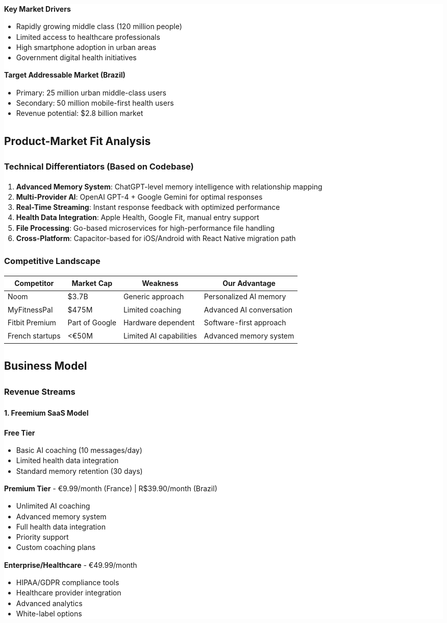 **Key Market Drivers**
- Rapidly growing middle class (120 million people)
- Limited access to healthcare professionals
- High smartphone adoption in urban areas
- Government digital health initiatives

**Target Addressable Market (Brazil)**
- Primary: 25 million urban middle-class users
- Secondary: 50 million mobile-first health users
- Revenue potential: $2.8 billion market

## Product-Market Fit Analysis

### Technical Differentiators (Based on Codebase)
1. **Advanced Memory System**: ChatGPT-level memory intelligence with relationship mapping
2. **Multi-Provider AI**: OpenAI GPT-4 + Google Gemini for optimal responses
3. **Real-Time Streaming**: Instant response feedback with optimized performance
4. **Health Data Integration**: Apple Health, Google Fit, manual entry support
5. **File Processing**: Go-based microservices for high-performance file handling
6. **Cross-Platform**: Capacitor-based for iOS/Android with React Native migration path

### Competitive Landscape
| Competitor | Market Cap | Weakness | Our Advantage |
|------------|------------|----------|---------------|
| Noom | $3.7B | Generic approach | Personalized AI memory |
| MyFitnessPal | $475M | Limited coaching | Advanced AI conversation |
| Fitbit Premium | Part of Google | Hardware dependent | Software-first approach |
| French startups | <€50M | Limited AI capabilities | Advanced memory system |

## Business Model

### Revenue Streams

#### 1. Freemium SaaS Model
**Free Tier**
- Basic AI coaching (10 messages/day)
- Limited health data integration
- Standard memory retention (30 days)

**Premium Tier** - €9.99/month (France) | R$39.90/month (Brazil)
- Unlimited AI coaching
- Advanced memory system
- Full health data integration
- Priority support
- Custom coaching plans

**Enterprise/Healthcare** - €49.99/month
- HIPAA/GDPR compliance tools
- Healthcare provider integration
- Advanced analytics
- White-label options
